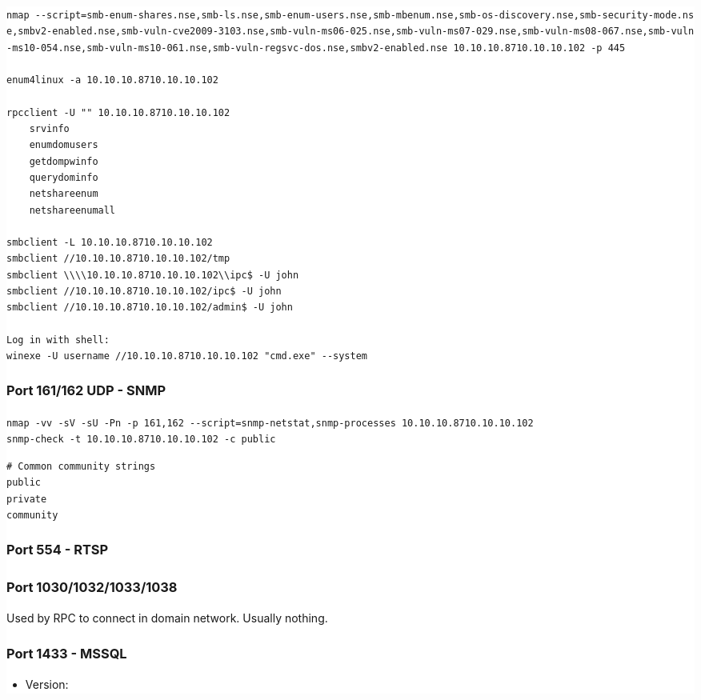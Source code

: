 
```
nmap --script=smb-enum-shares.nse,smb-ls.nse,smb-enum-users.nse,smb-mbenum.nse,smb-os-discovery.nse,smb-security-mode.nse,smbv2-enabled.nse,smb-vuln-cve2009-3103.nse,smb-vuln-ms06-025.nse,smb-vuln-ms07-029.nse,smb-vuln-ms08-067.nse,smb-vuln-ms10-054.nse,smb-vuln-ms10-061.nse,smb-vuln-regsvc-dos.nse,smbv2-enabled.nse 10.10.10.8710.10.10.102 -p 445

enum4linux -a 10.10.10.8710.10.10.102

rpcclient -U "" 10.10.10.8710.10.10.102
	srvinfo
	enumdomusers
	getdompwinfo
	querydominfo
	netshareenum
	netshareenumall

smbclient -L 10.10.10.8710.10.10.102
smbclient //10.10.10.8710.10.10.102/tmp
smbclient \\\\10.10.10.8710.10.10.102\\ipc$ -U john
smbclient //10.10.10.8710.10.10.102/ipc$ -U john
smbclient //10.10.10.8710.10.10.102/admin$ -U john

Log in with shell:
winexe -U username //10.10.10.8710.10.10.102 "cmd.exe" --system

```

### Port 161/162 UDP - SNMP


```
nmap -vv -sV -sU -Pn -p 161,162 --script=snmp-netstat,snmp-processes 10.10.10.8710.10.10.102
snmp-check -t 10.10.10.8710.10.10.102 -c public
```

```
# Common community strings
public
private
community
```



### Port 554 - RTSP


### Port 1030/1032/1033/1038

Used by RPC to connect in domain network. Usually nothing.

### Port 1433 - MSSQL

- Version:
